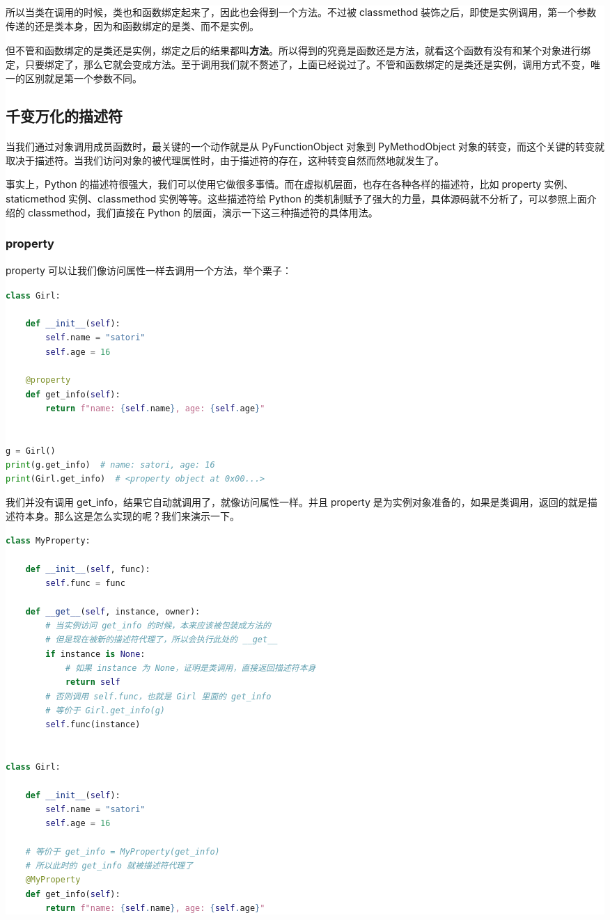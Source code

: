 ~~~C
~~~

所以当类在调用的时候，类也和函数绑定起来了，因此也会得到一个方法。不过被 classmethod 装饰之后，即使是实例调用，第一个参数传递的还是类本身，因为和函数绑定的是类、而不是实例。

但不管和函数绑定的是类还是实例，绑定之后的结果都叫**方法**。所以得到的究竟是函数还是方法，就看这个函数有没有和某个对象进行绑定，只要绑定了，那么它就会变成方法。至于调用我们就不赘述了，上面已经说过了。不管和函数绑定的是类还是实例，调用方式不变，唯一的区别就是第一个参数不同。

## 千变万化的描述符

当我们通过对象调用成员函数时，最关键的一个动作就是从 PyFunctionObject 对象到 PyMethodObject 对象的转变，而这个关键的转变就取决于描述符。当我们访问对象的被代理属性时，由于描述符的存在，这种转变自然而然地就发生了。

事实上，Python 的描述符很强大，我们可以使用它做很多事情。而在虚拟机层面，也存在各种各样的描述符，比如 property 实例、staticmethod 实例、classmethod 实例等等。这些描述符给 Python 的类机制赋予了强大的力量，具体源码就不分析了，可以参照上面介绍的 classmethod，我们直接在 Python 的层面，演示一下这三种描述符的具体用法。

### property

property 可以让我们像访问属性一样去调用一个方法，举个栗子：

~~~Python
class Girl:

    def __init__(self):
        self.name = "satori"
        self.age = 16

    @property
    def get_info(self):
        return f"name: {self.name}, age: {self.age}"


g = Girl()
print(g.get_info)  # name: satori, age: 16
print(Girl.get_info)  # <property object at 0x00...>
~~~

我们并没有调用 get_info，结果它自动就调用了，就像访问属性一样。并且 property 是为实例对象准备的，如果是类调用，返回的就是描述符本身。那么这是怎么实现的呢？我们来演示一下。

~~~Python
class MyProperty:

    def __init__(self, func):
        self.func = func

    def __get__(self, instance, owner):
        # 当实例访问 get_info 的时候，本来应该被包装成方法的
        # 但是现在被新的描述符代理了，所以会执行此处的 __get__
        if instance is None:
            # 如果 instance 为 None，证明是类调用，直接返回描述符本身
            return self
        # 否则调用 self.func，也就是 Girl 里面的 get_info
        # 等价于 Girl.get_info(g)
        self.func(instance)


class Girl:

    def __init__(self):
        self.name = "satori"
        self.age = 16

    # 等价于 get_info = MyProperty(get_info)
    # 所以此时的 get_info 就被描述符代理了
    @MyProperty
    def get_info(self):
        return f"name: {self.name}, age: {self.age}"
~~~
